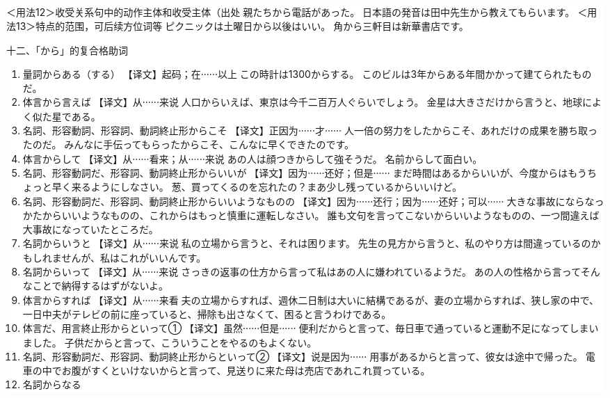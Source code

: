 ＜用法12＞收受关系句中的动作主体和收受主体（出处
親たちから電話があった。
日本語の発音は田中先生から教えてもらいます。
＜用法13＞特点的范围，可后续方位词等
ピクニックは土曜日から以後はいい。
角から三軒目は新華書店です。

十二、「から」的复合格助词
1. 量詞からある（する）
【译文】起码；在······以上
この時計は1300からする。
このビルは3年からある年間かかって建てられたものだ。
2. 体言から言えば
【译文】从······来说
人口からいえば、東京は今千二百万人ぐらいでしょう。
金星は大きさだけから言うと、地球によく似た星である。
3. 名詞、形容動詞、形容詞、動詞終止形からこそ
【译文】正因为······才······
人一倍の努力をしたからこそ、あれだけの成果を勝ち取ったのだ。
みんなに手伝ってもらったからこそ、こんなに早くできたのです。
4. 体言からして
【译文】从······看来；从······来说
あの人は顔つきからして強そうだ。
名前からして面白い。
5. 名詞、形容動詞だ、形容詞、動詞終止形からいいが
【译文】因为······还好；但是······
まだ時間はあるからいいが、今度からはもうちょっと早く来るようにしなさい。
葱、買ってくるのを忘れたの？まあ少し残っているからいいけど。
6. 名詞、形容動詞だ、形容詞、動詞終止形からいいようなものの
【译文】因为······还行；因为······还好；可以······
大きな事故にならなっかたからいいようなものの、これからはもっと慎重に運転しなさい。
誰も文句を言ってこないからいいようなものの、一つ間違えば大事故になっていたところだ。
7. 名詞からいうと
【译文】从······来说
私の立場から言うと、それは困ります。
先生の見方から言うと、私のやり方は間違っているのかもしれませんが、私はこれがいいんです。
8. 名詞からいって
【译文】从······来说
さっきの返事の仕方から言って私はあの人に嫌われているようだ。
あの人の性格から言ってそんなことで納得するはずがないよ。
9. 体言からすれば
【译文】从······来看
夫の立場からすれば、週休二日制は大いに結構であるが、妻の立場からすれば、狭し家の中で、一日中夫がテレビの前に座っていると、掃除も出さなくて、困ると言うわけである。
10. 体言だ、用言終止形からといって①
【译文】虽然······但是······
便利だからと言って、毎日車で通っていると運動不足になってしまいました。
子供だからと言って、こういうことをやるのもよくない。
11. 名詞、形容動詞だ、形容詞、動詞終止形からといって②
【译文】说是因为······
用事があるからと言って、彼女は途中で帰った。
電車の中でお腹がすくといけないからと言って、見送りに来た母は売店であれこれ買っている。
12. 名詞からなる
